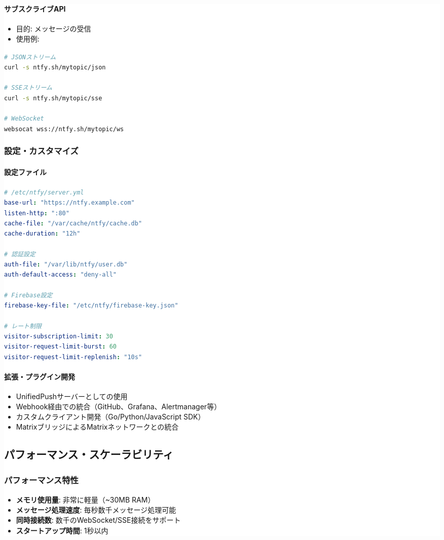 
#### サブスクライブAPI  
- 目的: メッセージの受信
- 使用例:
```bash
# JSONストリーム
curl -s ntfy.sh/mytopic/json

# SSEストリーム
curl -s ntfy.sh/mytopic/sse

# WebSocket
websocat wss://ntfy.sh/mytopic/ws
```

### 設定・カスタマイズ
#### 設定ファイル
```yaml
# /etc/ntfy/server.yml
base-url: "https://ntfy.example.com"
listen-http: ":80"
cache-file: "/var/cache/ntfy/cache.db"
cache-duration: "12h"

# 認証設定
auth-file: "/var/lib/ntfy/user.db"
auth-default-access: "deny-all"

# Firebase設定  
firebase-key-file: "/etc/ntfy/firebase-key.json"

# レート制限
visitor-subscription-limit: 30
visitor-request-limit-burst: 60
visitor-request-limit-replenish: "10s"
```

#### 拡張・プラグイン開発
- UnifiedPushサーバーとしての使用
- Webhook経由での統合（GitHub、Grafana、Alertmanager等）
- カスタムクライアント開発（Go/Python/JavaScript SDK）
- MatrixブリッジによるMatrixネットワークとの統合

## パフォーマンス・スケーラビリティ
### パフォーマンス特性
- **メモリ使用量**: 非常に軽量（~30MB RAM）
- **メッセージ処理速度**: 毎秒数千メッセージ処理可能
- **同時接続数**: 数千のWebSocket/SSE接続をサポート
- **スタートアップ時間**: 1秒以内
